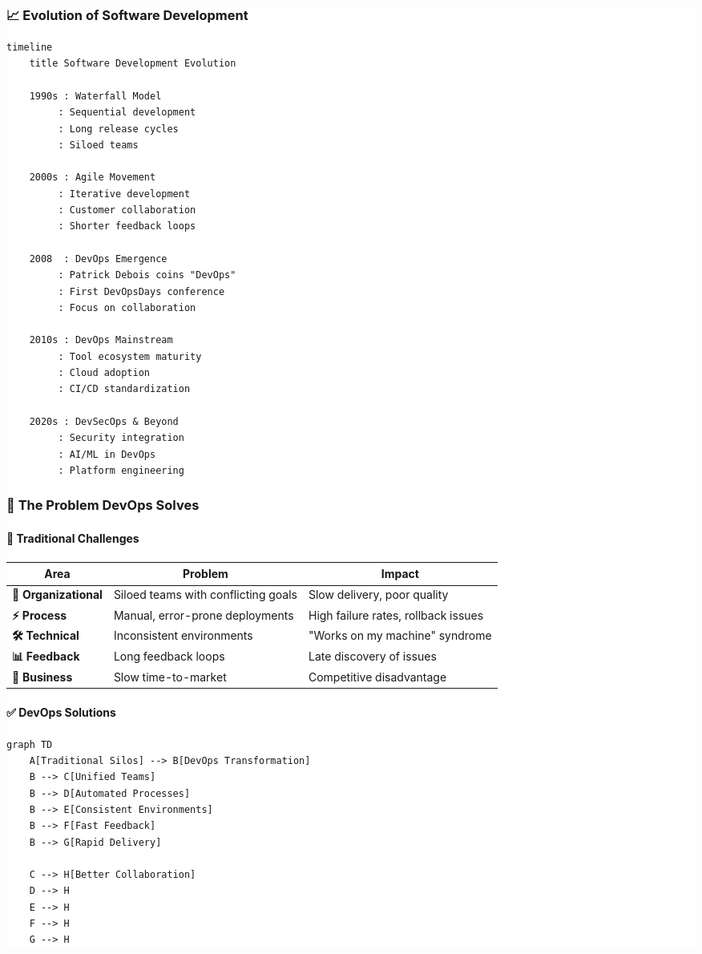 ### 📈 **Evolution of Software Development**

```mermaid
timeline
    title Software Development Evolution
    
    1990s : Waterfall Model
         : Sequential development
         : Long release cycles
         : Siloed teams
    
    2000s : Agile Movement
         : Iterative development
         : Customer collaboration
         : Shorter feedback loops
    
    2008  : DevOps Emergence
         : Patrick Debois coins "DevOps"
         : First DevOpsDays conference
         : Focus on collaboration
    
    2010s : DevOps Mainstream
         : Tool ecosystem maturity
         : Cloud adoption
         : CI/CD standardization
    
    2020s : DevSecOps & Beyond
         : Security integration
         : AI/ML in DevOps
         : Platform engineering
```

### 🎯 **The Problem DevOps Solves**

#### 🚫 **Traditional Challenges**

| Area | Problem | Impact |
|------|---------|--------|
| **🏢 Organizational** | Siloed teams with conflicting goals | Slow delivery, poor quality |
| **⚡ Process** | Manual, error-prone deployments | High failure rates, rollback issues |
| **🛠️ Technical** | Inconsistent environments | "Works on my machine" syndrome |
| **📊 Feedback** | Long feedback loops | Late discovery of issues |
| **🎯 Business** | Slow time-to-market | Competitive disadvantage |

#### ✅ **DevOps Solutions**

```mermaid
graph TD
    A[Traditional Silos] --> B[DevOps Transformation]
    B --> C[Unified Teams]
    B --> D[Automated Processes]
    B --> E[Consistent Environments]
    B --> F[Fast Feedback]
    B --> G[Rapid Delivery]
    
    C --> H[Better Collaboration]
    D --> H
    E --> H
    F --> H
    G --> H
```
